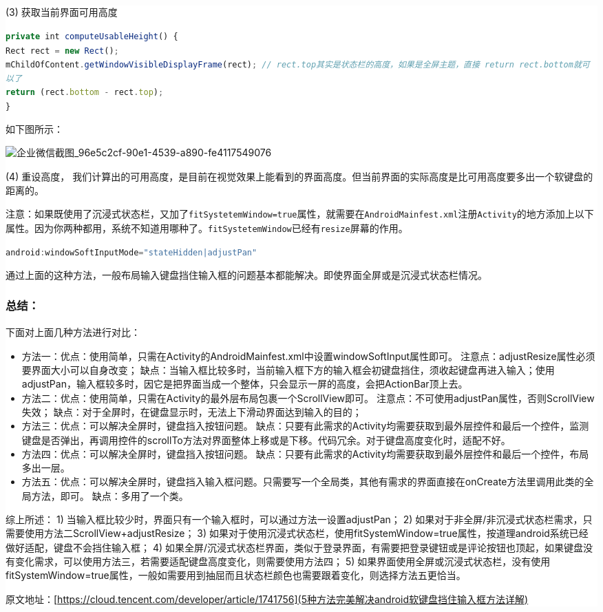 (3) 获取当前界面可用高度

```javascript
private int computeUsableHeight() {
Rect rect = new Rect();
mChildOfContent.getWindowVisibleDisplayFrame(rect); // rect.top其实是状态栏的高度，如果是全屏主题，直接 return rect.bottom就可以了
return (rect.bottom - rect.top);
}
```

如下图所示： 

![企业微信截图_96e5c2cf-90e1-4539-a890-fe4117549076](https://raw.githubusercontent.com/meiSThub/BlogImage/master/2022%E4%BC%81%E4%B8%9A%E5%BE%AE%E4%BF%A1%E6%88%AA%E5%9B%BE_96e5c2cf-90e1-4539-a890-fe4117549076.png)

(4) 重设高度， 我们计算出的可用高度，是目前在视觉效果上能看到的界面高度。但当前界面的实际高度是比可用高度要多出一个软键盘的距离的。

注意：如果既使用了沉浸式状态栏，又加了`fitSystetemWindow=true`属性，就需要在`AndroidMainfest.xml`注册`Activity`的地方添加上以下属性。因为你两种都用，系统不知道用哪种了。`fitSystetemWindow`已经有`resize`屏幕的作用。

```javascript
android:windowSoftInputMode="stateHidden|adjustPan"
```

通过上面的这种方法，一般布局输入键盘挡住输入框的问题基本都能解决。即使界面全屏或是沉浸式状态栏情况。

### 总结：

下面对上面几种方法进行对比：

*  方法一：优点：使用简单，只需在Activity的AndroidMainfest.xml中设置windowSoftInput属性即可。 注意点：adjustResize属性必须要界面大小可以自身改变； 缺点：当输入框比较多时，当前输入框下方的输入框会初键盘挡住，须收起键盘再进入输入；使用adjustPan，输入框较多时，因它是把界面当成一个整体，只会显示一屏的高度，会把ActionBar顶上去。 
*  方法二：优点：使用简单，只需在Activity的最外层布局包裹一个ScrollView即可。 注意点：不可使用adjustPan属性，否则ScrollView失效； 缺点：对于全屏时，在键盘显示时，无法上下滑动界面达到输入的目的； 
*  方法三：优点：可以解决全屏时，键盘挡入按钮问题。 缺点：只要有此需求的Activity均需要获取到最外层控件和最后一个控件，监测键盘是否弹出，再调用控件的scrollTo方法对界面整体上移或是下移。代码冗余。对于键盘高度变化时，适配不好。 
*  方法四：优点：可以解决全屏时，键盘挡入按钮问题。 缺点：只要有此需求的Activity均需要获取到最外层控件和最后一个控件，布局多出一层。 
*  方法五：优点：可以解决全屏时，键盘挡入输入框问题。只需要写一个全局类，其他有需求的界面直接在onCreate方法里调用此类的全局方法，即可。 缺点：多用了一个类。 

综上所述： 1) 当输入框比较少时，界面只有一个输入框时，可以通过方法一设置adjustPan； 2) 如果对于非全屏/非沉浸式状态栏需求，只需要使用方法二ScrollView+adjustResize； 3) 如果对于使用沉浸式状态栏，使用fitSystemWindow=true属性，按道理android系统已经做好适配，键盘不会挡住输入框； 4) 如果全屏/沉浸式状态栏界面，类似于登录界面，有需要把登录键钮或是评论按钮也顶起，如果键盘没有变化需求，可以使用方法三，若需要适配键盘高度变化，则需要使用方法四； 5) 如果界面使用全屏或沉浸式状态栏，没有使用fitSystemWindow=true属性，一般如需要用到抽屈而且状态栏颜色也需要跟着变化，则选择方法五更恰当。

原文地址：[https://cloud.tencent.com/developer/article/1741756](5种方法完美解决android软键盘挡住输入框方法详解)

